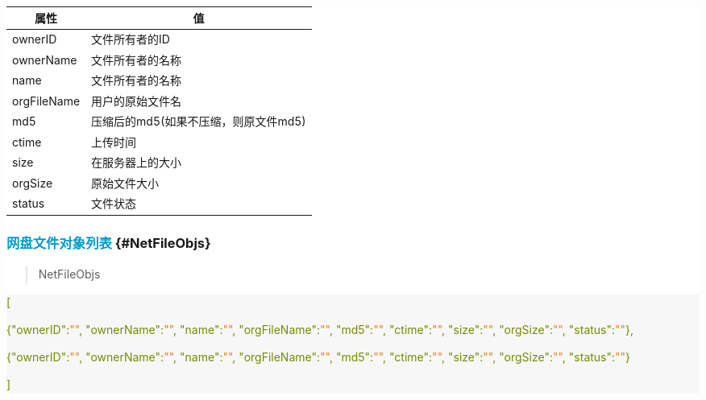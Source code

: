 属性            | 值
--------        | ---
ownerID         |  文件所有者的ID
ownerName         |  文件所有者的名称
name         |  文件所有者的名称
orgFileName         |  用户的原始文件名
md5         |  压缩后的md5(如果不压缩，则原文件md5)
ctime         |  上传时间
size         |  在服务器上的大小
orgSize         |  原始文件大小
status         |  文件状态

### <font color="#0099cc">网盘文件对象列表</font> {#NetFileObjs}

>NetFileObjs

<div style="background:#f7f7f7;color:#718c00">
[<p>{"ownerID":<font color="#ef8020">""</font>,
"ownerName":<font color="#ef8020">""</font>,
"name":<font color="#ef8020">""</font>,
"orgFileName":<font color="#ef8020">""</font>,
"md5":<font color="#ef8020">""</font>,
"ctime":<font color="#ef8020">""</font>,
"size":<font color="#ef8020">""</font>,
"orgSize":<font color="#ef8020">""</font>,
"status":<font color="#ef8020">""</font>},</p>
<p>{"ownerID":<font color="#ef8020">""</font>,
"ownerName":<font color="#ef8020">""</font>,
"name":<font color="#ef8020">""</font>,
"orgFileName":<font color="#ef8020">""</font>,
"md5":<font color="#ef8020">""</font>,
"ctime":<font color="#ef8020">""</font>,
"size":<font color="#ef8020">""</font>,
"orgSize":<font color="#ef8020">""</font>,
"status":<font color="#ef8020">""</font>}</p>]
</div>